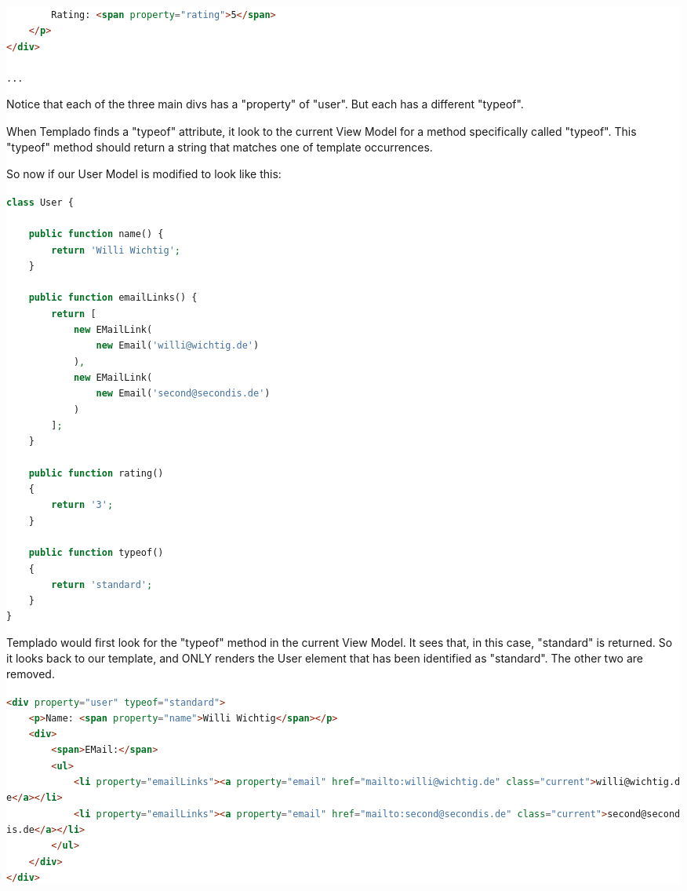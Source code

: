 ```html
        Rating: <span property="rating">5</span>
    </p>
</div>

... 

```

Notice that each of the three main divs has a "property" of "user". But each has a different "typeof".

When Templado finds a "typeof" attribute, it look to the current View Model for a method specifically called "typeof".
This "typeof" method should return a string that matches one of template occurrences.

So now if our User Model is modified to look like this:

```php
class User {

    public function name() {
        return 'Willi Wichtig';
    }

    public function emailLinks() {
        return [
            new EMailLink(
                new Email('willi@wichtig.de')
            ),
            new EMailLink(
                new Email('second@secondis.de')
            )
        ];
    }

    public function rating()
    {
        return '3';
    }

    public function typeof()
    {
        return 'standard';
    }
}
```

Templado would first look for the "typeof" method in the current View Model. It sees that, in this case, "standard" is
returned. So it looks back to our template, and ONLY renders the User element that has been identified as "standard".
The other two are removed.

```html
<div property="user" typeof="standard">
    <p>Name: <span property="name">Willi Wichtig</span></p>
    <div>
        <span>EMail:</span>
        <ul>
            <li property="emailLinks"><a property="email" href="mailto:willi@wichtig.de" class="current">willi@wichtig.de</a></li>
            <li property="emailLinks"><a property="email" href="mailto:second@secondis.de" class="current">second@secondis.de</a></li>
        </ul>
    </div>
</div>
```